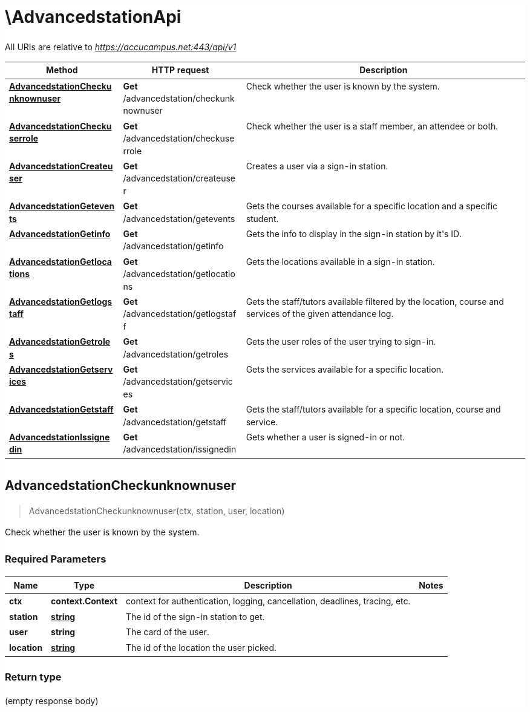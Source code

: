 # \AdvancedstationApi

All URIs are relative to *https://accucampus.net:443/api/v1*

Method | HTTP request | Description
------------- | ------------- | -------------
[**AdvancedstationCheckunknownuser**](AdvancedstationApi.md#AdvancedstationCheckunknownuser) | **Get** /advancedstation/checkunknownuser | Check whether the user is known by the system.
[**AdvancedstationCheckuserrole**](AdvancedstationApi.md#AdvancedstationCheckuserrole) | **Get** /advancedstation/checkuserrole | Check whether the user is a staff member, an attendee or both.
[**AdvancedstationCreateuser**](AdvancedstationApi.md#AdvancedstationCreateuser) | **Get** /advancedstation/createuser | Creates a user via a sign-in station.
[**AdvancedstationGetevents**](AdvancedstationApi.md#AdvancedstationGetevents) | **Get** /advancedstation/getevents | Gets the courses available for a specific location and a specific student.
[**AdvancedstationGetinfo**](AdvancedstationApi.md#AdvancedstationGetinfo) | **Get** /advancedstation/getinfo | Gets the info to display in the sign-in station by it&#39;s ID.
[**AdvancedstationGetlocations**](AdvancedstationApi.md#AdvancedstationGetlocations) | **Get** /advancedstation/getlocations | Gets the locations available in a sign-in station.
[**AdvancedstationGetlogstaff**](AdvancedstationApi.md#AdvancedstationGetlogstaff) | **Get** /advancedstation/getlogstaff | Gets the staff/tutors available filtered by the location, course and services of the given attendance log.
[**AdvancedstationGetroles**](AdvancedstationApi.md#AdvancedstationGetroles) | **Get** /advancedstation/getroles | Gets the user roles of the user trying to sign-in.
[**AdvancedstationGetservices**](AdvancedstationApi.md#AdvancedstationGetservices) | **Get** /advancedstation/getservices | Gets the services available for a specific location.
[**AdvancedstationGetstaff**](AdvancedstationApi.md#AdvancedstationGetstaff) | **Get** /advancedstation/getstaff | Gets the staff/tutors available for a specific location, course and service.
[**AdvancedstationIssignedin**](AdvancedstationApi.md#AdvancedstationIssignedin) | **Get** /advancedstation/issignedin | Gets whether a user is signed-in or not.



## AdvancedstationCheckunknownuser

> AdvancedstationCheckunknownuser(ctx, station, user, location)

Check whether the user is known by the system.

### Required Parameters


Name | Type | Description  | Notes
------------- | ------------- | ------------- | -------------
**ctx** | **context.Context** | context for authentication, logging, cancellation, deadlines, tracing, etc.
**station** | [**string**](.md)| The id of the sign-in station to get. | 
**user** | **string**| The card of the user. | 
**location** | [**string**](.md)| The id of the location the user picked. | 

### Return type

 (empty response body)

